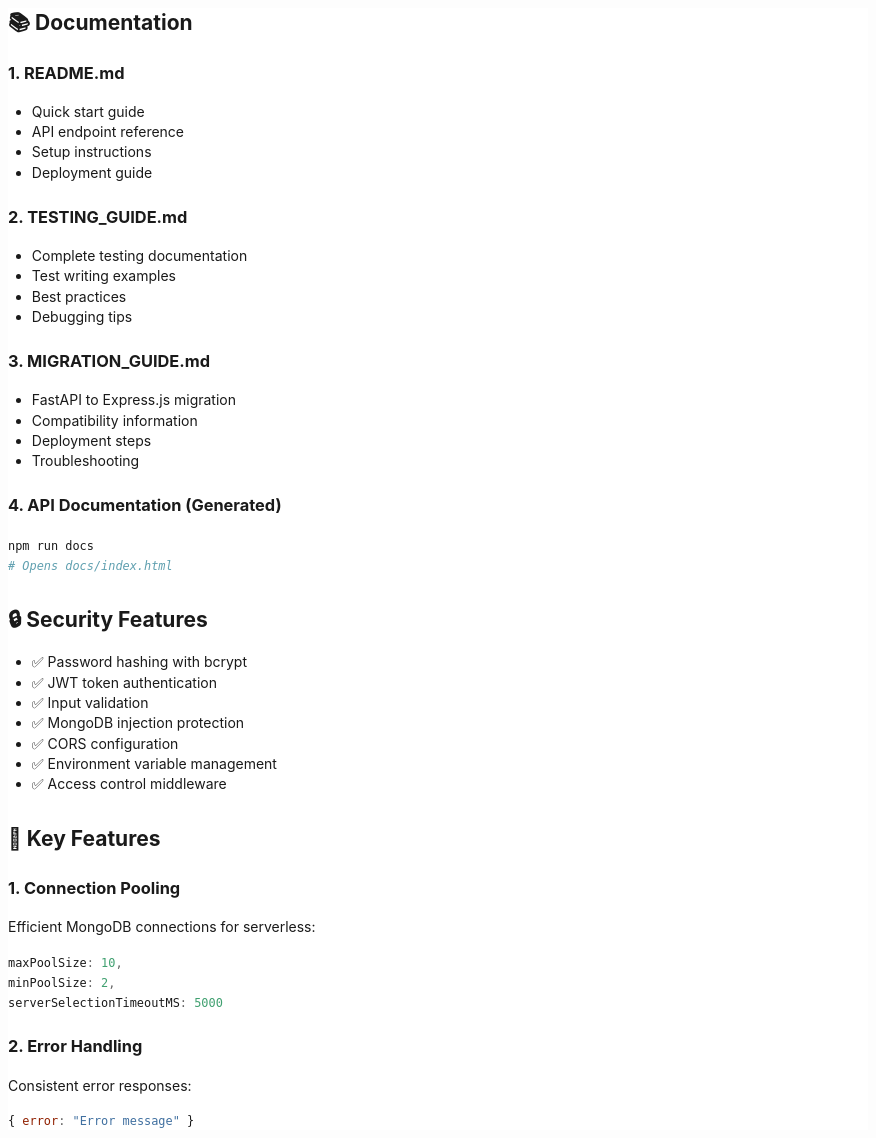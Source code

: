 ## 📚 Documentation

### 1. README.md
- Quick start guide
- API endpoint reference
- Setup instructions
- Deployment guide

### 2. TESTING_GUIDE.md
- Complete testing documentation
- Test writing examples
- Best practices
- Debugging tips

### 3. MIGRATION_GUIDE.md
- FastAPI to Express.js migration
- Compatibility information
- Deployment steps
- Troubleshooting

### 4. API Documentation (Generated)
```bash
npm run docs
# Opens docs/index.html
```

## 🔒 Security Features

- ✅ Password hashing with bcrypt
- ✅ JWT token authentication
- ✅ Input validation
- ✅ MongoDB injection protection
- ✅ CORS configuration
- ✅ Environment variable management
- ✅ Access control middleware

## 🎯 Key Features

### 1. Connection Pooling
Efficient MongoDB connections for serverless:
```javascript
maxPoolSize: 10,
minPoolSize: 2,
serverSelectionTimeoutMS: 5000
```

### 2. Error Handling
Consistent error responses:
```javascript
{ error: "Error message" }
```
